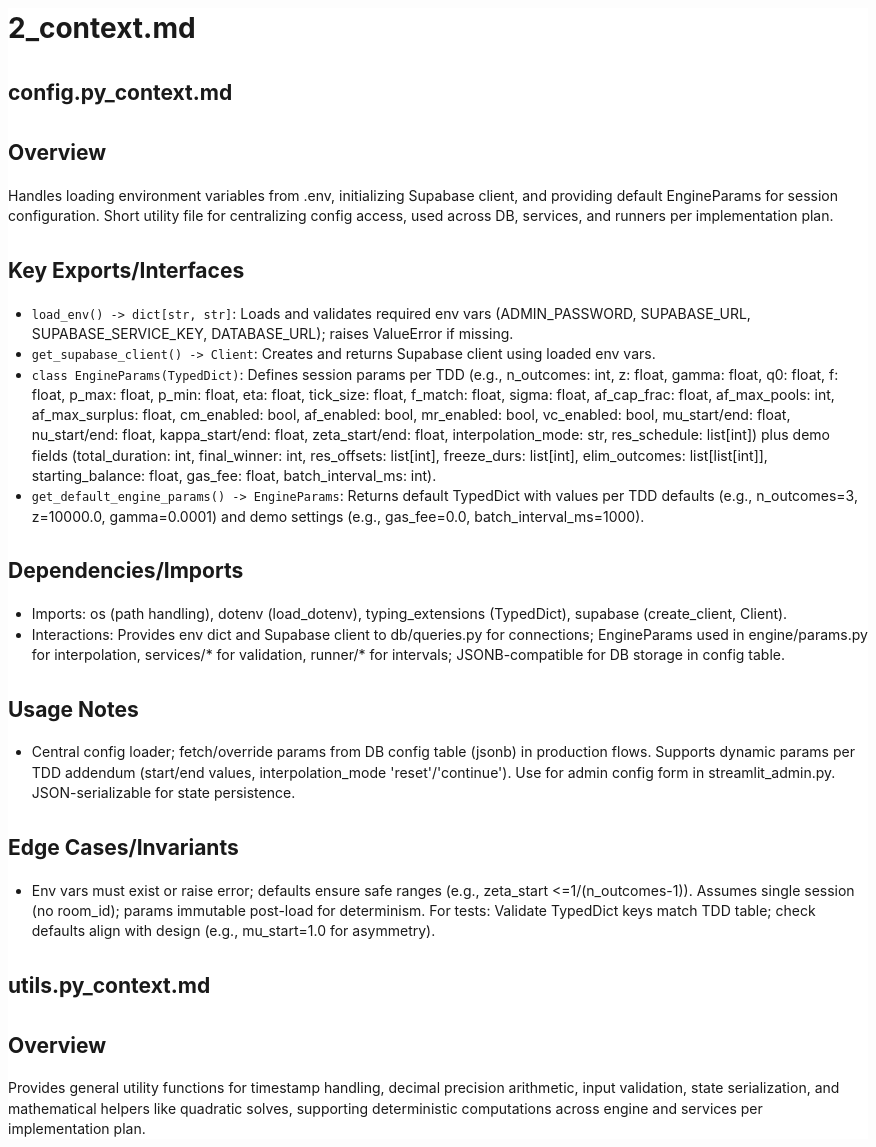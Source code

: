 # 2_context.md

## config.py_context.md
## Overview
Handles loading environment variables from .env, initializing Supabase client, and providing default EngineParams for session configuration. Short utility file for centralizing config access, used across DB, services, and runners per implementation plan.

## Key Exports/Interfaces
- `load_env() -> dict[str, str]`: Loads and validates required env vars (ADMIN_PASSWORD, SUPABASE_URL, SUPABASE_SERVICE_KEY, DATABASE_URL); raises ValueError if missing.
- `get_supabase_client() -> Client`: Creates and returns Supabase client using loaded env vars.
- `class EngineParams(TypedDict)`: Defines session params per TDD (e.g., n_outcomes: int, z: float, gamma: float, q0: float, f: float, p_max: float, p_min: float, eta: float, tick_size: float, f_match: float, sigma: float, af_cap_frac: float, af_max_pools: int, af_max_surplus: float, cm_enabled: bool, af_enabled: bool, mr_enabled: bool, vc_enabled: bool, mu_start/end: float, nu_start/end: float, kappa_start/end: float, zeta_start/end: float, interpolation_mode: str, res_schedule: list[int]) plus demo fields (total_duration: int, final_winner: int, res_offsets: list[int], freeze_durs: list[int], elim_outcomes: list[list[int]], starting_balance: float, gas_fee: float, batch_interval_ms: int).
- `get_default_engine_params() -> EngineParams`: Returns default TypedDict with values per TDD defaults (e.g., n_outcomes=3, z=10000.0, gamma=0.0001) and demo settings (e.g., gas_fee=0.0, batch_interval_ms=1000).

## Dependencies/Imports
- Imports: os (path handling), dotenv (load_dotenv), typing_extensions (TypedDict), supabase (create_client, Client).
- Interactions: Provides env dict and Supabase client to db/queries.py for connections; EngineParams used in engine/params.py for interpolation, services/* for validation, runner/* for intervals; JSONB-compatible for DB storage in config table.

## Usage Notes
- Central config loader; fetch/override params from DB config table (jsonb) in production flows. Supports dynamic params per TDD addendum (start/end values, interpolation_mode 'reset'/'continue'). Use for admin config form in streamlit_admin.py. JSON-serializable for state persistence.

## Edge Cases/Invariants
- Env vars must exist or raise error; defaults ensure safe ranges (e.g., zeta_start <=1/(n_outcomes-1)). Assumes single session (no room_id); params immutable post-load for determinism. For tests: Validate TypedDict keys match TDD table; check defaults align with design (e.g., mu_start=1.0 for asymmetry).

## utils.py_context.md
## Overview
Provides general utility functions for timestamp handling, decimal precision arithmetic, input validation, state serialization, and mathematical helpers like quadratic solves, supporting deterministic computations across engine and services per implementation plan.
